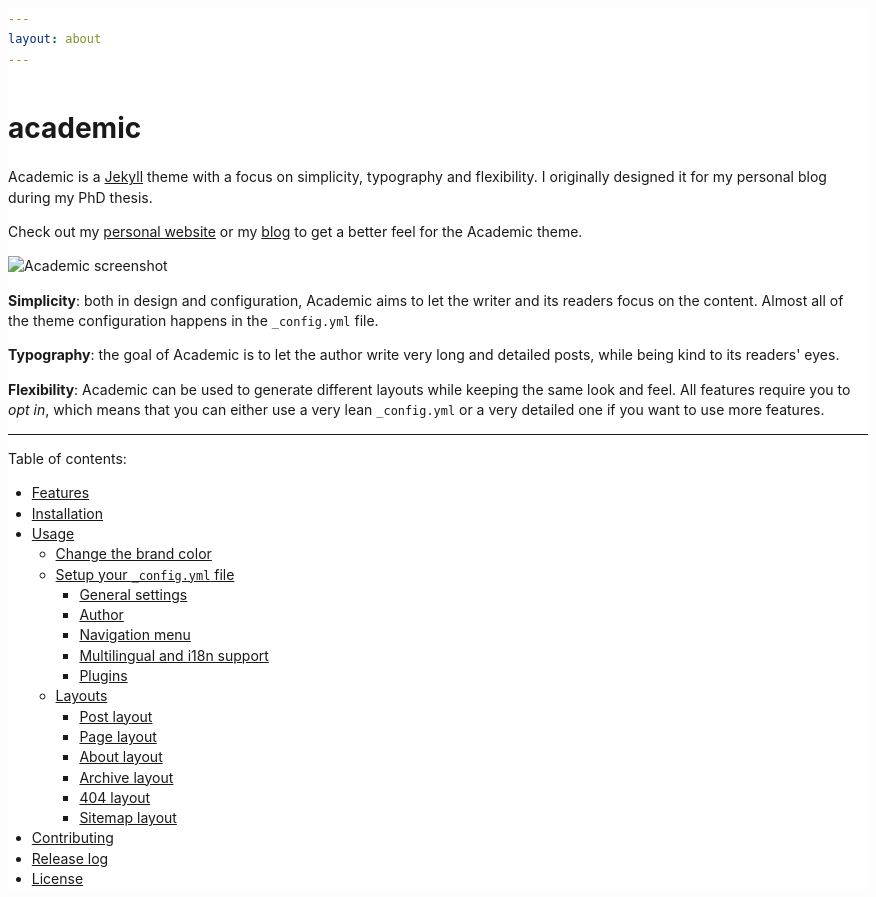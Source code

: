 ```yaml
---
layout: about
---
```



# academic

Academic is a [Jekyll](http://jekyllrb.com/) theme with a focus on simplicity, typography and flexibility.
I originally designed it for my personal blog during my PhD thesis.

Check out my [personal website](https://gaalcaras.com) or my [blog](https://sociologs.com) to get a better feel for the Academic theme.

![Academic screenshot](screenshot.png)

**Simplicity**: both in design and configuration, Academic aims to let the writer and its readers focus on the content.
Almost all of the theme configuration happens in the `_config.yml` file.

**Typography**: the goal of Academic is to let the author write very long and detailed posts, while being kind to its readers' eyes.

**Flexibility**: Academic can be used to generate different layouts while keeping the same look and feel.
All features require you to *opt in*, which means that you can either use a very lean `_config.yml` or a very detailed one if you want to use more features.

---

Table of contents:


* [Features](#features)
* [Installation](#installation)
* [Usage](#usage)
	* [Change the brand color](#change-the-brand-color)
	* [Setup your `_config.yml` file](#setup-your-_config-yml-file)
		* [General settings](#general-settings)
		* [Author](#author)
		* [Navigation menu](#navigation-menu)
		* [Multilingual and i18n support](#multilingual-and-i18n-support)
		* [Plugins](#plugins)
	* [Layouts](#layouts)
		* [Post layout](#post-layout)
		* [Page layout](#page-layout)
		* [About layout](#about-layout)
		* [Archive layout](#archive-layout)
		* [404 layout](#404-layout)
		* [Sitemap layout](#sitemap-layout)
* [Contributing](#contributing)
* [Release log](#release-log)
* [License](#license)

